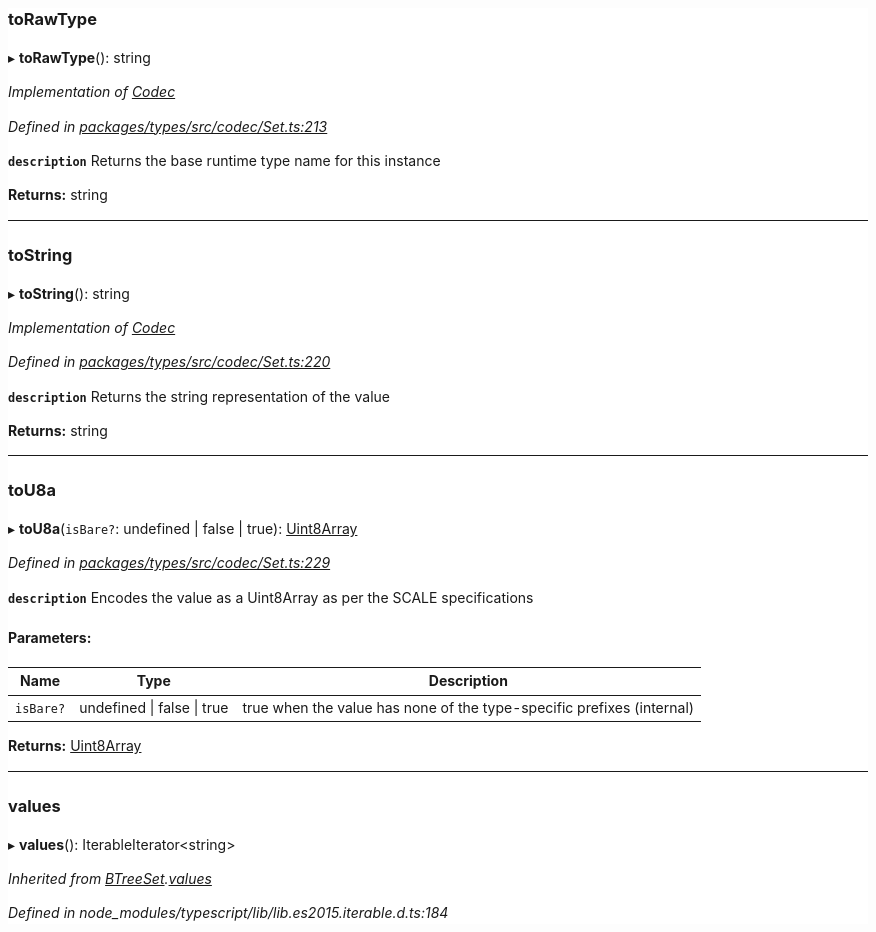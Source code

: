 ### toRawType

▸ **toRawType**(): string

*Implementation of [Codec](../interfaces/_packages_types_src_types_codec_.codec.md)*

*Defined in [packages/types/src/codec/Set.ts:213](https://github.com/polkadot-js/api/blob/d13e58fb3/packages/types/src/codec/Set.ts#L213)*

**`description`** Returns the base runtime type name for this instance

**Returns:** string

___

### toString

▸ **toString**(): string

*Implementation of [Codec](../interfaces/_packages_types_src_types_codec_.codec.md)*

*Defined in [packages/types/src/codec/Set.ts:220](https://github.com/polkadot-js/api/blob/d13e58fb3/packages/types/src/codec/Set.ts#L220)*

**`description`** Returns the string representation of the value

**Returns:** string

___

### toU8a

▸ **toU8a**(`isBare?`: undefined \| false \| true): [Uint8Array](_packages_types_src_codec_raw_.raw.md#uint8array)

*Defined in [packages/types/src/codec/Set.ts:229](https://github.com/polkadot-js/api/blob/d13e58fb3/packages/types/src/codec/Set.ts#L229)*

**`description`** Encodes the value as a Uint8Array as per the SCALE specifications

#### Parameters:

Name | Type | Description |
------ | ------ | ------ |
`isBare?` | undefined \| false \| true | true when the value has none of the type-specific prefixes (internal)  |

**Returns:** [Uint8Array](_packages_types_src_codec_raw_.raw.md#uint8array)

___

### values

▸ **values**(): IterableIterator\<string>

*Inherited from [BTreeSet](_packages_types_src_codec_btreeset_.btreeset.md).[values](_packages_types_src_codec_btreeset_.btreeset.md#values)*

*Defined in node_modules/typescript/lib/lib.es2015.iterable.d.ts:184*
